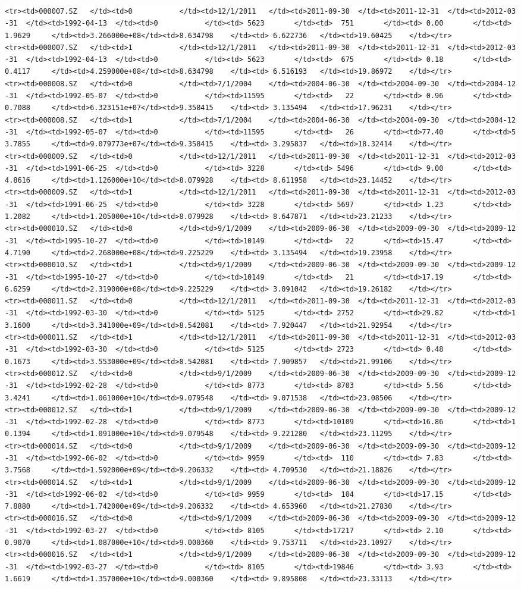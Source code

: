 	<tr><td>000007.SZ   </td><td>0           </td><td>12/1/2011   </td><td>2011-09-30  </td><td>2011-12-31  </td><td>2012-03-31  </td><td>1992-04-13  </td><td>0           </td><td> 5623       </td><td>  751       </td><td> 0.00       </td><td> 1.9629     </td><td>3.266000e+08</td><td>8.634798    </td><td> 6.622736   </td><td>19.60425    </td></tr>
	<tr><td>000007.SZ   </td><td>1           </td><td>12/1/2011   </td><td>2011-09-30  </td><td>2011-12-31  </td><td>2012-03-31  </td><td>1992-04-13  </td><td>0           </td><td> 5623       </td><td>  675       </td><td> 0.18       </td><td> 0.4117     </td><td>4.259000e+08</td><td>8.634798    </td><td> 6.516193   </td><td>19.86972    </td></tr>
	<tr><td>000008.SZ   </td><td>0           </td><td>7/1/2004    </td><td>2004-06-30  </td><td>2004-09-30  </td><td>2004-12-31  </td><td>1992-05-07  </td><td>0           </td><td>11595       </td><td>   22       </td><td> 0.96       </td><td> 0.7088     </td><td>6.323151e+07</td><td>9.358415    </td><td> 3.135494   </td><td>17.96231    </td></tr>
	<tr><td>000008.SZ   </td><td>1           </td><td>7/1/2004    </td><td>2004-06-30  </td><td>2004-09-30  </td><td>2004-12-31  </td><td>1992-05-07  </td><td>0           </td><td>11595       </td><td>   26       </td><td>77.40       </td><td>53.7855     </td><td>9.079773e+07</td><td>9.358415    </td><td> 3.295837   </td><td>18.32414    </td></tr>
	<tr><td>000009.SZ   </td><td>0           </td><td>12/1/2011   </td><td>2011-09-30  </td><td>2011-12-31  </td><td>2012-03-31  </td><td>1991-06-25  </td><td>0           </td><td> 3228       </td><td> 5496       </td><td> 9.00       </td><td> 4.8616     </td><td>1.126000e+10</td><td>8.079928    </td><td> 8.611958   </td><td>23.14452    </td></tr>
	<tr><td>000009.SZ   </td><td>1           </td><td>12/1/2011   </td><td>2011-09-30  </td><td>2011-12-31  </td><td>2012-03-31  </td><td>1991-06-25  </td><td>0           </td><td> 3228       </td><td> 5697       </td><td> 1.23       </td><td> 1.2082     </td><td>1.205000e+10</td><td>8.079928    </td><td> 8.647871   </td><td>23.21233    </td></tr>
	<tr><td>000010.SZ   </td><td>0           </td><td>9/1/2009    </td><td>2009-06-30  </td><td>2009-09-30  </td><td>2009-12-31  </td><td>1995-10-27  </td><td>0           </td><td>10149       </td><td>   22       </td><td>15.47       </td><td> 4.7190     </td><td>2.268000e+08</td><td>9.225229    </td><td> 3.135494   </td><td>19.23958    </td></tr>
	<tr><td>000010.SZ   </td><td>1           </td><td>9/1/2009    </td><td>2009-06-30  </td><td>2009-09-30  </td><td>2009-12-31  </td><td>1995-10-27  </td><td>0           </td><td>10149       </td><td>   21       </td><td>17.19       </td><td> 6.6259     </td><td>2.319000e+08</td><td>9.225229    </td><td> 3.091042   </td><td>19.26182    </td></tr>
	<tr><td>000011.SZ   </td><td>0           </td><td>12/1/2011   </td><td>2011-09-30  </td><td>2011-12-31  </td><td>2012-03-31  </td><td>1992-03-30  </td><td>0           </td><td> 5125       </td><td> 2752       </td><td>29.82       </td><td>13.1600     </td><td>3.341000e+09</td><td>8.542081    </td><td> 7.920447   </td><td>21.92954    </td></tr>
	<tr><td>000011.SZ   </td><td>1           </td><td>12/1/2011   </td><td>2011-09-30  </td><td>2011-12-31  </td><td>2012-03-31  </td><td>1992-03-30  </td><td>0           </td><td> 5125       </td><td> 2723       </td><td> 0.48       </td><td> 0.1673     </td><td>3.553000e+09</td><td>8.542081    </td><td> 7.909857   </td><td>21.99106    </td></tr>
	<tr><td>000012.SZ   </td><td>0           </td><td>9/1/2009    </td><td>2009-06-30  </td><td>2009-09-30  </td><td>2009-12-31  </td><td>1992-02-28  </td><td>0           </td><td> 8773       </td><td> 8703       </td><td> 5.56       </td><td> 3.4241     </td><td>1.061000e+10</td><td>9.079548    </td><td> 9.071538   </td><td>23.08506    </td></tr>
	<tr><td>000012.SZ   </td><td>1           </td><td>9/1/2009    </td><td>2009-06-30  </td><td>2009-09-30  </td><td>2009-12-31  </td><td>1992-02-28  </td><td>0           </td><td> 8773       </td><td>10109       </td><td>16.86       </td><td>10.1394     </td><td>1.091000e+10</td><td>9.079548    </td><td> 9.221280   </td><td>23.11295    </td></tr>
	<tr><td>000014.SZ   </td><td>0           </td><td>9/1/2009    </td><td>2009-06-30  </td><td>2009-09-30  </td><td>2009-12-31  </td><td>1992-06-02  </td><td>0           </td><td> 9959       </td><td>  110       </td><td> 7.83       </td><td> 3.7568     </td><td>1.592000e+09</td><td>9.206332    </td><td> 4.709530   </td><td>21.18826    </td></tr>
	<tr><td>000014.SZ   </td><td>1           </td><td>9/1/2009    </td><td>2009-06-30  </td><td>2009-09-30  </td><td>2009-12-31  </td><td>1992-06-02  </td><td>0           </td><td> 9959       </td><td>  104       </td><td>17.15       </td><td> 7.8880     </td><td>1.742000e+09</td><td>9.206332    </td><td> 4.653960   </td><td>21.27830    </td></tr>
	<tr><td>000016.SZ   </td><td>0           </td><td>9/1/2009    </td><td>2009-06-30  </td><td>2009-09-30  </td><td>2009-12-31  </td><td>1992-03-27  </td><td>0           </td><td> 8105       </td><td>17217       </td><td> 2.10       </td><td> 0.9070     </td><td>1.087000e+10</td><td>9.000360    </td><td> 9.753711   </td><td>23.10927    </td></tr>
	<tr><td>000016.SZ   </td><td>1           </td><td>9/1/2009    </td><td>2009-06-30  </td><td>2009-09-30  </td><td>2009-12-31  </td><td>1992-03-27  </td><td>0           </td><td> 8105       </td><td>19846       </td><td> 3.93       </td><td> 1.6619     </td><td>1.357000e+10</td><td>9.000360    </td><td> 9.895808   </td><td>23.33113    </td></tr>